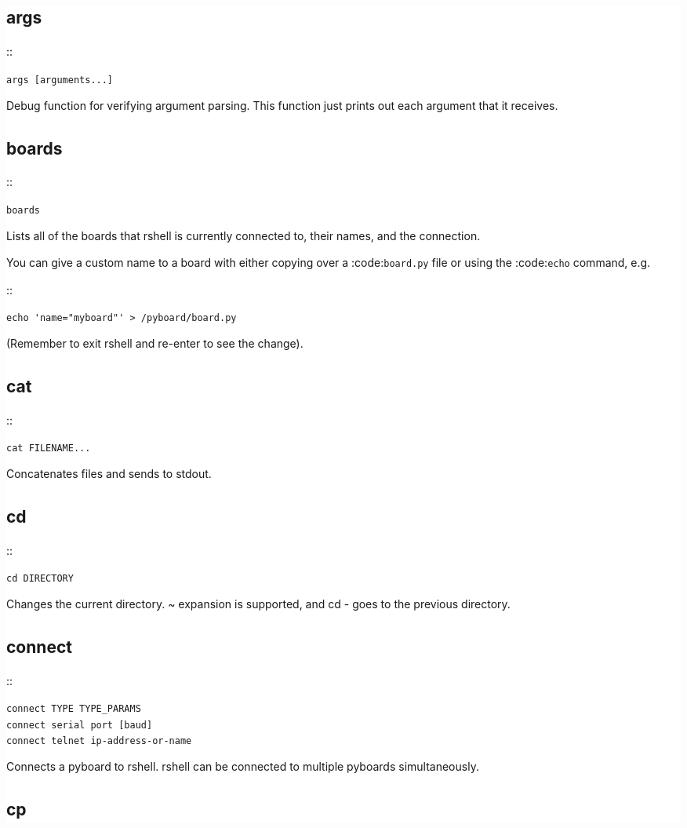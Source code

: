 args
----

::

    args [arguments...]

Debug function for verifying argument parsing. This function just prints
out each argument that it receives.

boards
------

::

    boards

Lists all of the boards that rshell is currently connected to, their
names, and the connection.

You can give a custom name to a board with either copying over a :code:`board.py`
file or using the :code:`echo` command, e.g.

::

    echo 'name="myboard"' > /pyboard/board.py

(Remember to exit rshell and re-enter to see the change).

cat
---

::

    cat FILENAME...

Concatenates files and sends to stdout.

cd
--

::

    cd DIRECTORY

Changes the current directory. ~ expansion is supported, and cd - goes
to the previous directory.

connect
-------

::

    connect TYPE TYPE_PARAMS
    connect serial port [baud]
    connect telnet ip-address-or-name

Connects a pyboard to rshell. rshell can be connected to multiple
pyboards simultaneously.

cp
--
